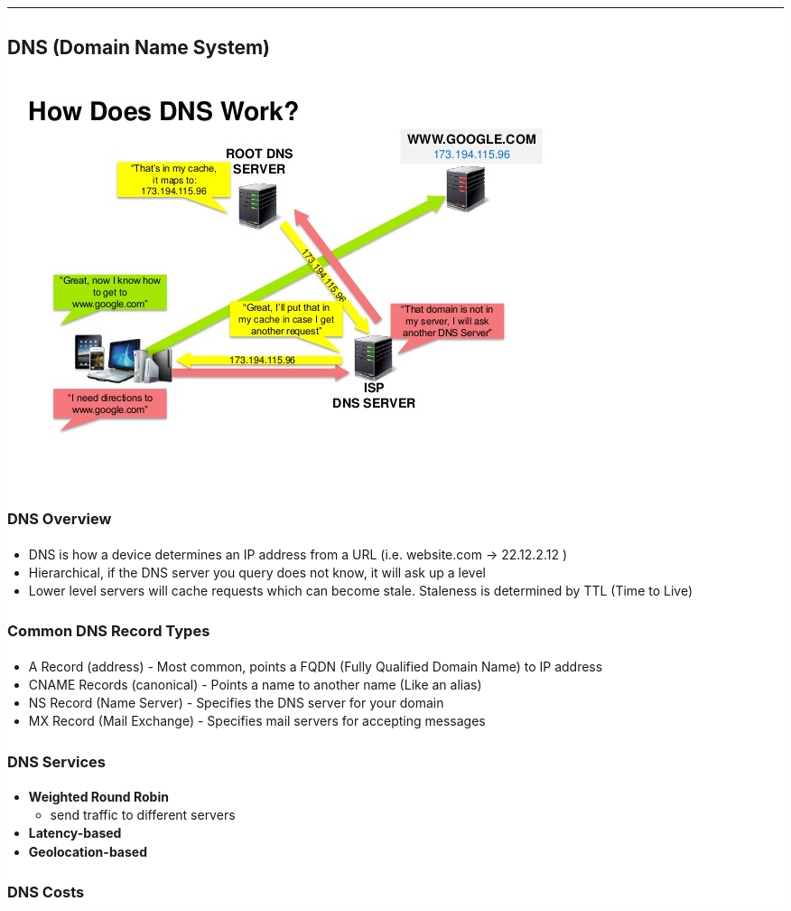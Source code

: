 * * * * * * *

## DNS (Domain Name System) ##

![DNS Overview Image](/Images/DNS_Overview.jpg)

### DNS Overview ###

- DNS is how a device determines an IP address from a URL (i.e. website.com -> 22.12.2.12 )
- Hierarchical, if the DNS server you query does not know, it will ask up a level
- Lower level servers will cache requests which can become stale. Staleness is determined by TTL (Time to Live)

### Common DNS Record Types ###

- A Record (address) - Most common, points a FQDN (Fully Qualified Domain Name) to IP address
- CNAME Records (canonical) - Points a name to another name (Like an alias)
- NS Record (Name Server) - Specifies the DNS server for your domain
- MX Record (Mail Exchange) - Specifies mail servers for accepting messages

### DNS Services ###

- **Weighted Round Robin**
  - send traffic to different servers
- **Latency-based**
- **Geolocation-based**

### DNS Costs ###
